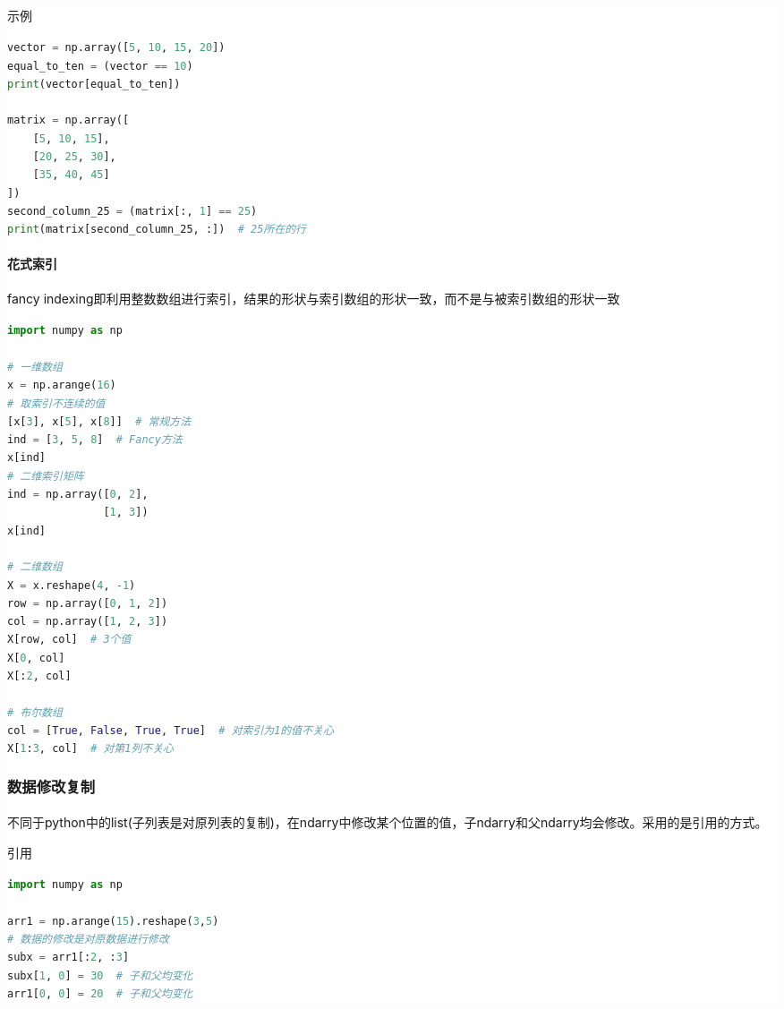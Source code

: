 示例

```python
vector = np.array([5, 10, 15, 20])
equal_to_ten = (vector == 10)
print(vector[equal_to_ten])

matrix = np.array([
  	[5, 10, 15],
  	[20, 25, 30],
  	[35, 40, 45]
])
second_column_25 = (matrix[:, 1] == 25)
print(matrix[second_column_25, :])  # 25所在的行
```

#### 花式索引

fancy indexing即利用整数数组进行索引，结果的形状与索引数组的形状一致，而不是与被索引数组的形状一致

```python
import numpy as np

# 一维数组
x = np.arange(16)
# 取索引不连续的值
[x[3], x[5], x[8]]  # 常规方法
ind = [3, 5, 8]  # Fancy方法
x[ind]
# 二维索引矩阵
ind = np.array([0, 2], 
               [1, 3])
x[ind]

# 二维数组
X = x.reshape(4, -1)
row = np.array([0, 1, 2])
col = np.array([1, 2, 3])
X[row, col]  # 3个值
X[0, col]
X[:2, col]

# 布尔数组
col = [True, False, True, True]  # 对索引为1的值不关心
X[1:3, col]  # 对第1列不关心
```

### 数据修改复制

不同于python中的list(子列表是对原列表的复制)，在ndarry中修改某个位置的值，子ndarry和父ndarry均会修改。采用的是引用的方式。

引用

```python
import numpy as np

arr1 = np.arange(15).reshape(3,5)
# 数据的修改是对原数据进行修改
subx = arr1[:2, :3]
subx[1, 0] = 30  # 子和父均变化
arr1[0, 0] = 20  # 子和父均变化
```
